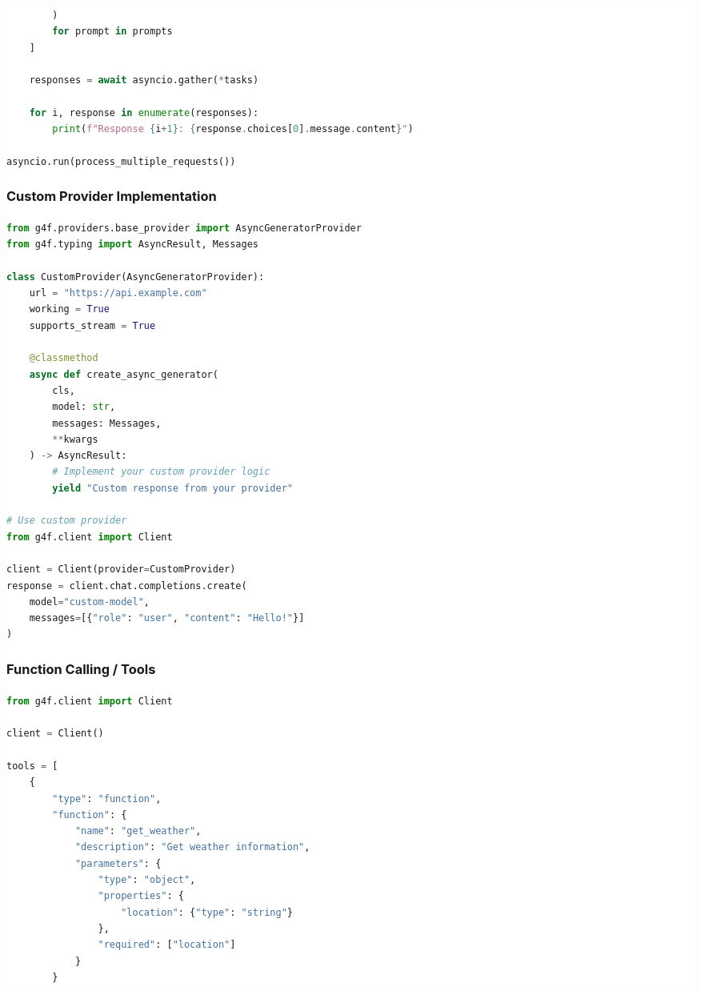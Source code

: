 ```python
        )
        for prompt in prompts
    ]
    
    responses = await asyncio.gather(*tasks)
    
    for i, response in enumerate(responses):
        print(f"Response {i+1}: {response.choices[0].message.content}")

asyncio.run(process_multiple_requests())
```

### Custom Provider Implementation

```python
from g4f.providers.base_provider import AsyncGeneratorProvider
from g4f.typing import AsyncResult, Messages

class CustomProvider(AsyncGeneratorProvider):
    url = "https://api.example.com"
    working = True
    supports_stream = True
    
    @classmethod
    async def create_async_generator(
        cls,
        model: str,
        messages: Messages,
        **kwargs
    ) -> AsyncResult:
        # Implement your custom provider logic
        yield "Custom response from your provider"

# Use custom provider
from g4f.client import Client

client = Client(provider=CustomProvider)
response = client.chat.completions.create(
    model="custom-model",
    messages=[{"role": "user", "content": "Hello!"}]
)
```

### Function Calling / Tools

```python
from g4f.client import Client

client = Client()

tools = [
    {
        "type": "function",
        "function": {
            "name": "get_weather",
            "description": "Get weather information",
            "parameters": {
                "type": "object",
                "properties": {
                    "location": {"type": "string"}
                },
                "required": ["location"]
            }
        }
```